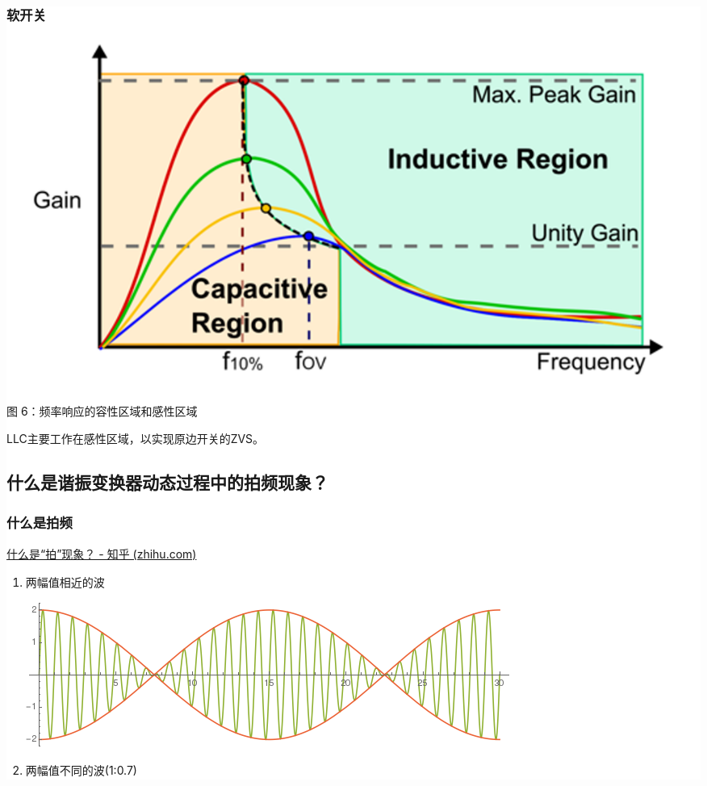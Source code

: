 ### 软开关

![img](谐振变换器动态拍频产生机理.assets/_A-0029_Figure6.png)

图 6：频率响应的容性区域和感性区域

LLC主要工作在感性区域，以实现原边开关的ZVS。

## 什么是谐振变换器动态过程中的拍频现象？

### 什么是拍频

[什么是“拍”现象？ - 知乎 (zhihu.com)](https://zhuanlan.zhihu.com/p/40823585)

1. 两幅值相近的波

   ![image-20240108214958357](谐振变换器动态拍频产生机理.assets/image-20240108214958357.png)
   
   



2. 两幅值不同的波(1:0.7)
